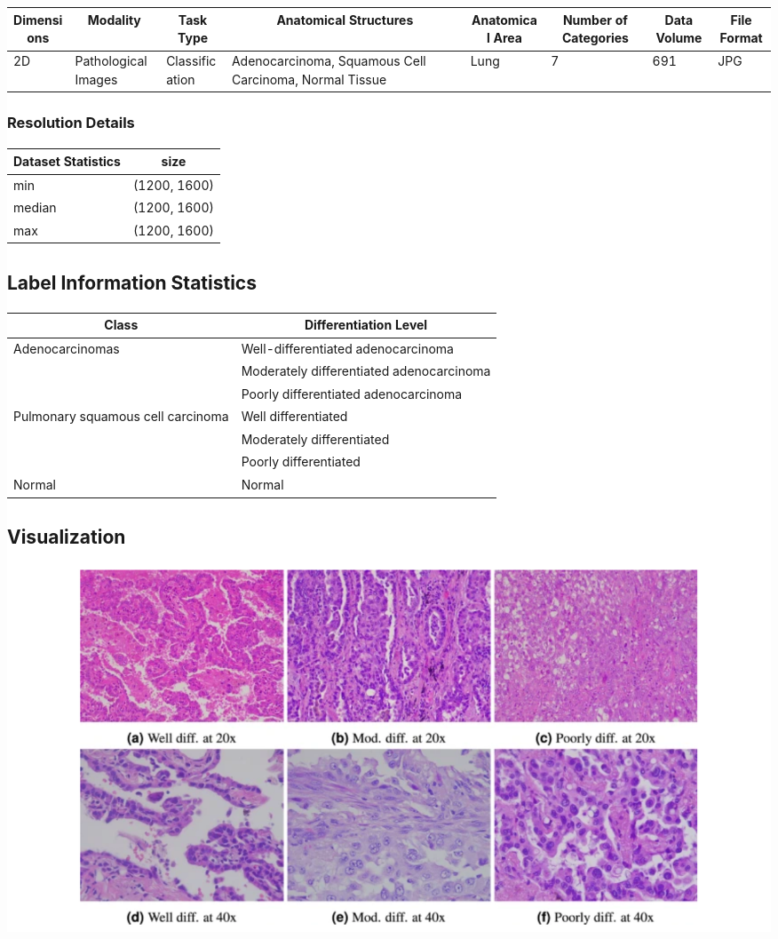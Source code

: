 | Dimensions | Modality            | Task Type      | Anatomical Structures                                  | Anatomical Area | Number of Categories | Data Volume | File Format |
|------------|---------------------|----------------|--------------------------------------------------------|-----------------|----------------------|-------------|-------------|
| 2D         | Pathological Images | Classification | Adenocarcinoma, Squamous Cell Carcinoma, Normal Tissue | Lung            | 7                    | 691         | JPG         |


### Resolution Details

| Dataset Statistics | size          |
|--------------------|---------------|
| min                | (1200, 1600)  |
| median             | (1200, 1600)  |
| max                | (1200, 1600)  |

## Label Information Statistics

| Class                              | Differentiation Level                           |
|------------------------------------|-------------------------------------------------|
| Adenocarcinomas                    | Well-differentiated adenocarcinoma              |
|                                    | Moderately differentiated adenocarcinoma        |
|                                    | Poorly differentiated adenocarcinoma            |
| Pulmonary squamous cell carcinoma  | Well differentiated                             |
|                                    | Moderately differentiated                       |
|                                    | Poorly differentiated                           |
| Normal                             | Normal                                          |

## Visualization

<div align="center">
    <a href="https://github.com/openmedlab/"><img width="700px" height="auto" src="appendix/LungHist700_0.png"></a>
</div>